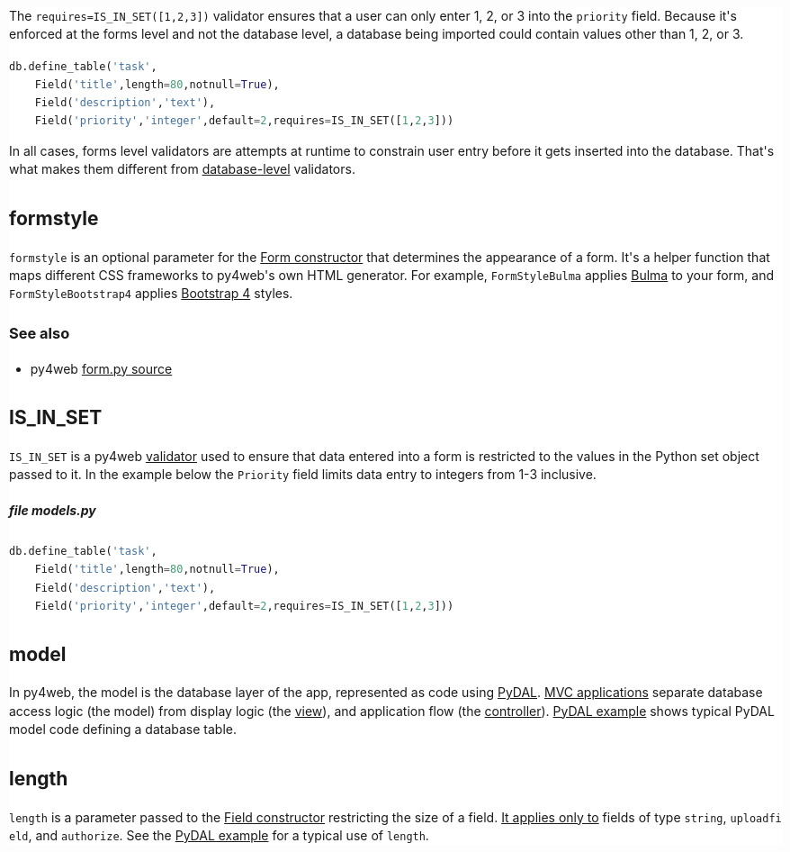 The `requires=IS_IN_SET([1,2,3])` validator ensures that a user can only enter 1, 2, or 3 into the `priority` field.
Because it's enforced at the forms level and not the database level, a database being imported could contain
values other than 1, 2, or 3.

```python
db.define_table('task',
    Field('title',length=80,notnull=True),
    Field('description','text'),
    Field('priority','integer',default=2,requires=IS_IN_SET([1,2,3]))
```

In all cases, forms level validators are attempts at runtime to constrain user entry before it gets 
inserted into the database. That's what makes them different from [database-level](#database-level)
validators.

## formstyle

`formstyle` is an optional parameter for the [Form constructor](#form-constructor) that determines
the appearance of a form. It's a helper function that maps different CSS frameworks to
py4web's own HTML generator. For example, `FormStyleBulma` applies [Bulma](https://bulma.io)
to your form, and `FormStyleBootstrap4` applies [Bootstrap 4](https://getbootstrap.com) styles.


### See also
* py4web [form.py source](https://github.com/web2py/py4web/blob/master/py4web/utils/form.py)

## IS_IN_SET

`IS_IN_SET` is a py4web [validator](#validator) used to ensure that data entered into a form
is restricted to the values in the Python set object passed to it. In the example below the
`Priority` field limits data entry to integers from 1-3 inclusive.

##### file models.py
```python
db.define_table('task',
    Field('title',length=80,notnull=True),
    Field('description','text'),
    Field('priority','integer',default=2,requires=IS_IN_SET([1,2,3]))
```

## model
In py4web, the model is the database layer of the app, represented as code using [PyDAL](#pydal).
[MVC applications](#mvc) separate database access logic (the model) from display logic (the [view](#view)),
and application flow (the [controller](#controller)). [PyDAL example](#pydal-example) shows typical
PyDAL model code defining a database table.

## length
`length` is a parameter passed to the [Field constructor](#field-constructor) restricting the size of a field. [It applies only to](https://py4web.com/_documentation/static/index.html#chapter-05) fields of type `string`, `uploadfield`, and `authorize`.
See the [PyDAL example](#pydal-example) for a typical use of `length`.


[//]: # "TODO: Unfinished"
[//]: # "Consider define_table insert, truncate, drop, import_from_csv_file http://www.web2py.com/books/default/chapter/29/06/the-database-abstraction-layer#The-DAL-A-quick-tour"
[//]: # "action (have an expert check my definition)"
[//]: # "controller: Mention they also respond, for example, show an edit controller"
[//]: # "create-model"
[//]: # "create-controller"
[//]: # "create-view"
[//]: # "decorator"
[//]: # "dict()"
[//]: # "fixture (have an expert check my definition)"
[//]: # "flash"
[//]: # "formstyle: add illustrations from newsitt example"
[//]: # "helper"
[//]: # "mvc"
[//]: # "IS_IN_SET"
[//]: # "Field"
[//]: # "required"
[//]: # "requires"
[//]: # "#template"
[//]: # "Template object"
[//]: # "[templates directory](#templates-directory)"
[//]: # "uses (have an expert check my definition)"
[//]: # "validator needs finishing"
[//]: # "view"
[//]: # "yatl: add example"